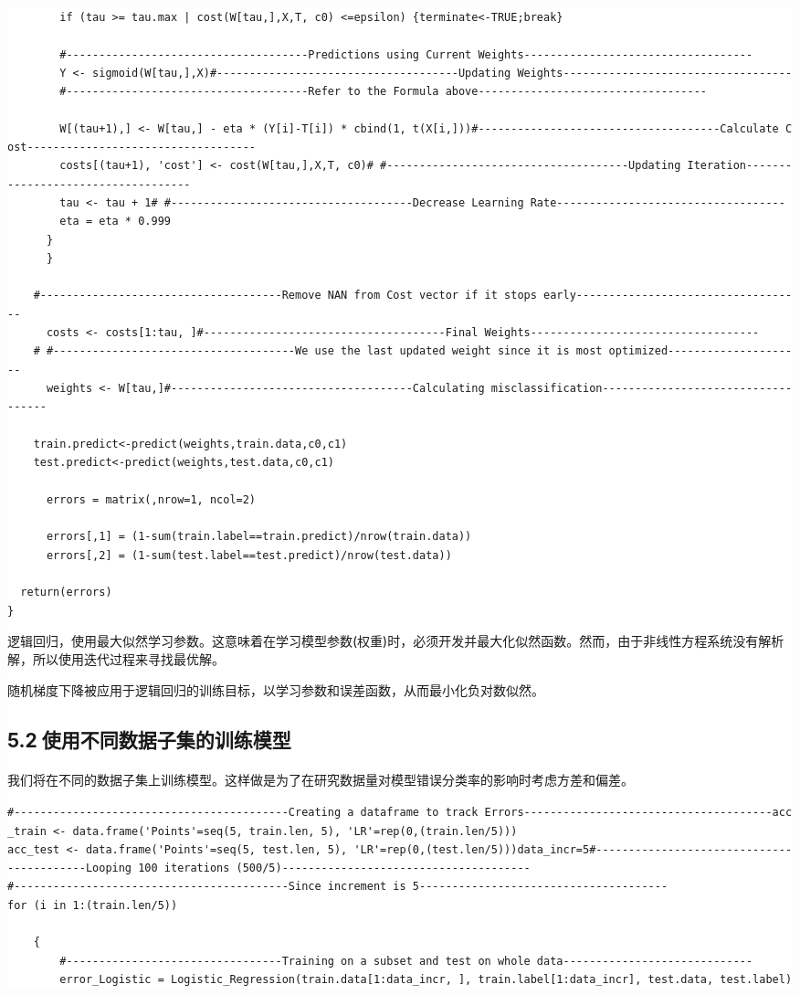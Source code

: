 ```
        if (tau >= tau.max | cost(W[tau,],X,T, c0) <=epsilon) {terminate<-TRUE;break}

        #-------------------------------------Predictions using Current Weights-----------------------------------
        Y <- sigmoid(W[tau,],X)#-------------------------------------Updating Weights-----------------------------------
        #-------------------------------------Refer to the Formula above-----------------------------------

        W[(tau+1),] <- W[tau,] - eta * (Y[i]-T[i]) * cbind(1, t(X[i,]))#-------------------------------------Calculate Cost-----------------------------------
        costs[(tau+1), 'cost'] <- cost(W[tau,],X,T, c0)# #-------------------------------------Updating Iteration-----------------------------------
        tau <- tau + 1# #-------------------------------------Decrease Learning Rate-----------------------------------
        eta = eta * 0.999
      }
      }

    #-------------------------------------Remove NAN from Cost vector if it stops early-----------------------------------
      costs <- costs[1:tau, ]#-------------------------------------Final Weights-----------------------------------
    # #-------------------------------------We use the last updated weight since it is most optimized---------------------
      weights <- W[tau,]#-------------------------------------Calculating misclassification-----------------------------------

    train.predict<-predict(weights,train.data,c0,c1)
    test.predict<-predict(weights,test.data,c0,c1)

      errors = matrix(,nrow=1, ncol=2)

      errors[,1] = (1-sum(train.label==train.predict)/nrow(train.data))
      errors[,2] = (1-sum(test.label==test.predict)/nrow(test.data))

  return(errors)
}
```

逻辑回归，使用最大似然学习参数。这意味着在学习模型参数(权重)时，必须开发并最大化似然函数。然而，由于非线性方程系统没有解析解，所以使用迭代过程来寻找最优解。

随机梯度下降被应用于逻辑回归的训练目标，以学习参数和误差函数，从而最小化负对数似然。

## 5.2 使用不同数据子集的训练模型

我们将在不同的数据子集上训练模型。这样做是为了在研究数据量对模型错误分类率的影响时考虑方差和偏差。

```
#------------------------------------------Creating a dataframe to track Errors--------------------------------------acc_train <- data.frame('Points'=seq(5, train.len, 5), 'LR'=rep(0,(train.len/5)))
acc_test <- data.frame('Points'=seq(5, test.len, 5), 'LR'=rep(0,(test.len/5)))data_incr=5#------------------------------------------Looping 100 iterations (500/5)--------------------------------------
#------------------------------------------Since increment is 5--------------------------------------
for (i in 1:(train.len/5))

    {
        #---------------------------------Training on a subset and test on whole data-----------------------------
        error_Logistic = Logistic_Regression(train.data[1:data_incr, ], train.label[1:data_incr], test.data, test.label)

```